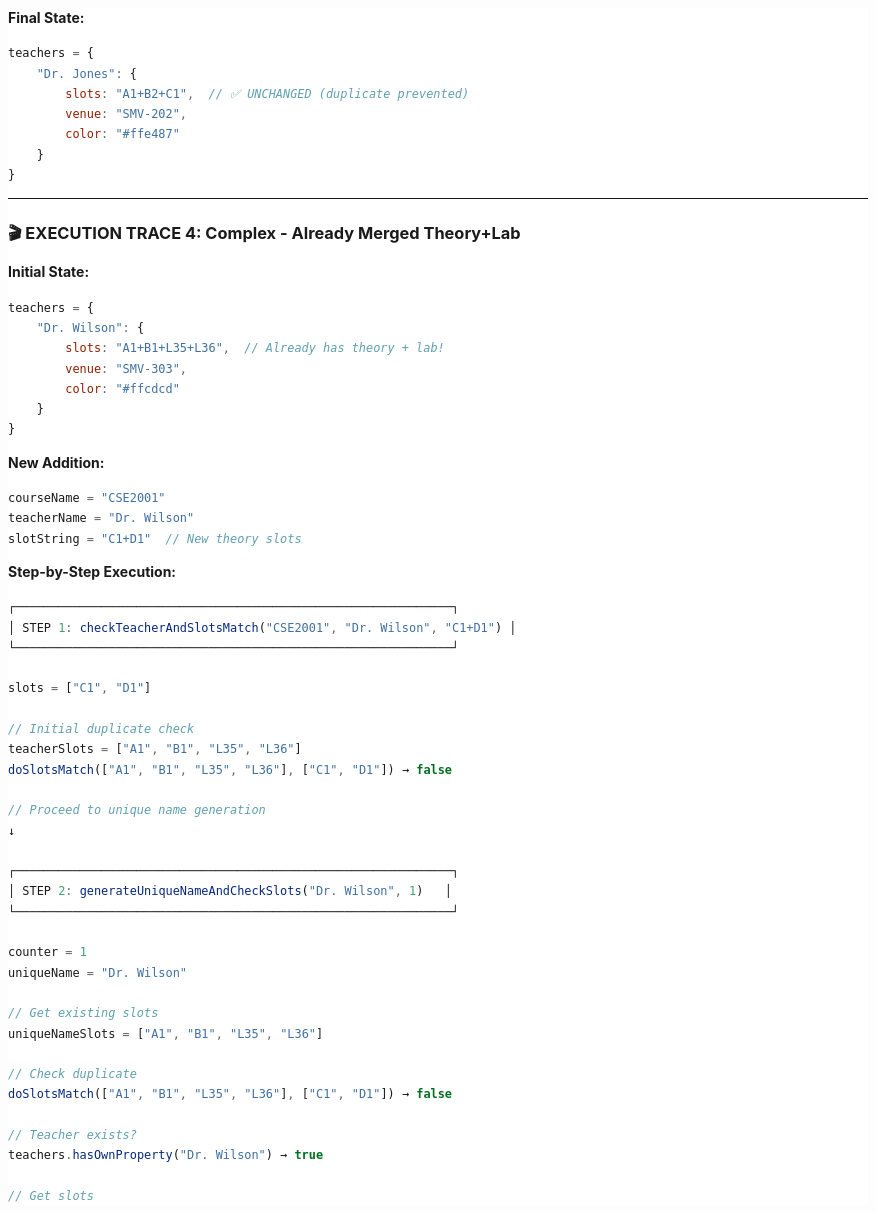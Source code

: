 **Final State:**
```javascript
teachers = {
    "Dr. Jones": {
        slots: "A1+B2+C1",  // ✅ UNCHANGED (duplicate prevented)
        venue: "SMV-202",
        color: "#ffe487"
    }
}
```

---

### 🎬 EXECUTION TRACE 4: Complex - Already Merged Theory+Lab

**Initial State:**
```javascript
teachers = {
    "Dr. Wilson": {
        slots: "A1+B1+L35+L36",  // Already has theory + lab!
        venue: "SMV-303",
        color: "#ffcdcd"
    }
}
```

**New Addition:**
```javascript
courseName = "CSE2001"
teacherName = "Dr. Wilson"
slotString = "C1+D1"  // New theory slots
```

**Step-by-Step Execution:**

```javascript
┌─────────────────────────────────────────────────────────────┐
│ STEP 1: checkTeacherAndSlotsMatch("CSE2001", "Dr. Wilson", "C1+D1") │
└─────────────────────────────────────────────────────────────┘

slots = ["C1", "D1"]

// Initial duplicate check
teacherSlots = ["A1", "B1", "L35", "L36"]
doSlotsMatch(["A1", "B1", "L35", "L36"], ["C1", "D1"]) → false

// Proceed to unique name generation
↓

┌─────────────────────────────────────────────────────────────┐
│ STEP 2: generateUniqueNameAndCheckSlots("Dr. Wilson", 1)   │
└─────────────────────────────────────────────────────────────┘

counter = 1
uniqueName = "Dr. Wilson"

// Get existing slots
uniqueNameSlots = ["A1", "B1", "L35", "L36"]

// Check duplicate
doSlotsMatch(["A1", "B1", "L35", "L36"], ["C1", "D1"]) → false

// Teacher exists?
teachers.hasOwnProperty("Dr. Wilson") → true

// Get slots
```